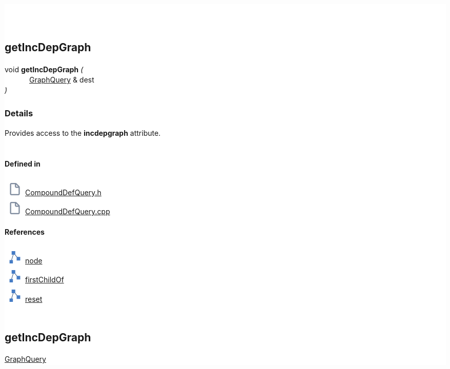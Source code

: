 </span>
<br/>
<br/>
<a id="getincdepgraph"></a>
<h2>getIncDepGraph</h2>
<span class="inline-text">void</span>
<span class="bold-text"><b>getIncDepGraph</b></span>
<span class="italic-text"><i>(</i></span>
<div class="paragraph">
<span class="paragraph"><img src="../images/horSpace24px.svg"/><a href="classMdDox_1_1Doxygen_1_1GraphQuery.md#graphquery">GraphQuery</a>
<span class="inline-text"> &amp;</span>
<span class="inline-text">dest</span>
</span>
</div>
<span class="italic-text"><i>)</i></span>
<a id="details"></a>
<h3>Details</h3>
<span class="inline-text">Provides access to the </span>
<span class="bold-text"><b>incdepgraph</b></span>
<span class="inline-text"> attribute. </span>
<br/>
<br/>
<a id="defined-in"></a>
<h4>Defined in</h4>
<span class="icon-list-item"><a href="https://github.com/CharlesCarley/MdDox/blob/master/Tools/Doxygen/CompoundDefQuery.h#L334" class="icon-list-item"><img src="../images/file24px.svg" class="icon-list-item"/><span class="icon-list-item">CompoundDefQuery.h</span>
</a>
</span>
<br/>
<span class="icon-list-item"><a href="https://github.com/CharlesCarley/MdDox/blob/master/Tools/Doxygen/CompoundDefQuery.cpp#L206" class="icon-list-item"><img src="../images/file24px.svg" class="icon-list-item"/><span class="icon-list-item">CompoundDefQuery.cpp</span>
</a>
</span>
<br/>
<a id="references"></a>
<h4>References</h4>
<span class="icon-list-item"><a href="classMdDox_1_1Doxygen_1_1CompoundDefQuery.md#node" class="icon-list-item"><img src="../images/class24px.svg" class="icon-list-item"/><span class="icon-list-item">node</span>
</a>
</span>
<br/>
<span class="icon-list-item"><a href="classMdDox_1_1Xml_1_1Node.md#firstchildof" class="icon-list-item"><img src="../images/class24px.svg" class="icon-list-item"/><span class="icon-list-item">firstChildOf</span>
</a>
</span>
<br/>
<span class="icon-list-item"><a href="classMdDox_1_1Doxygen_1_1GraphQuery.md#reset" class="icon-list-item"><img src="../images/class24px.svg" class="icon-list-item"/><span class="icon-list-item">reset</span>
</a>
</span>
<br/>
<br/>
<a id="getincdepgraph"></a>
<h2>getIncDepGraph</h2>
<a href="classMdDox_1_1Doxygen_1_1GraphQuery.md#graphquery">GraphQuery</a>